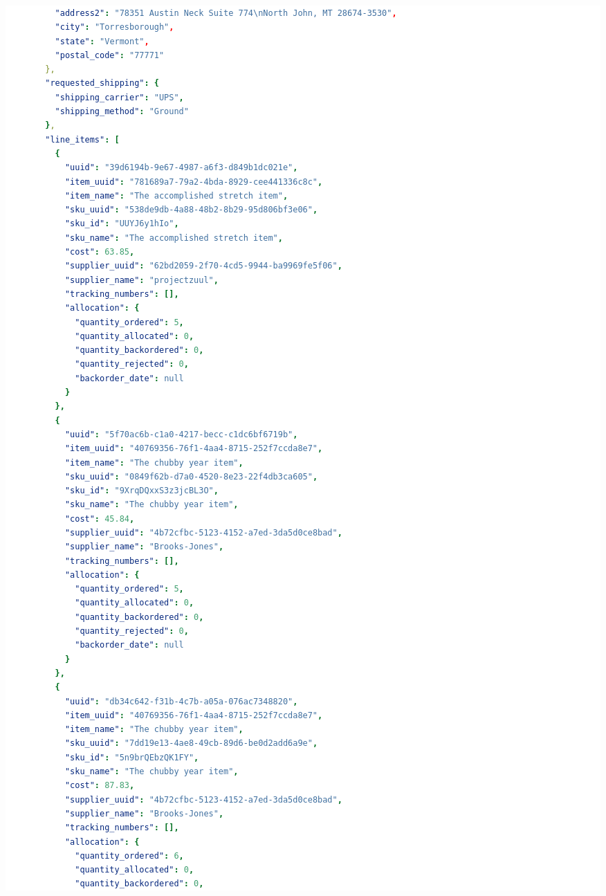 ```yaml
          "address2": "78351 Austin Neck Suite 774\nNorth John, MT 28674-3530",
          "city": "Torresborough",
          "state": "Vermont",
          "postal_code": "77771"
        },
        "requested_shipping": {
          "shipping_carrier": "UPS",
          "shipping_method": "Ground"
        },
        "line_items": [
          {
            "uuid": "39d6194b-9e67-4987-a6f3-d849b1dc021e",
            "item_uuid": "781689a7-79a2-4bda-8929-cee441336c8c",
            "item_name": "The accomplished stretch item",
            "sku_uuid": "538de9db-4a88-48b2-8b29-95d806bf3e06",
            "sku_id": "UUYJ6y1hIo",
            "sku_name": "The accomplished stretch item",
            "cost": 63.85,
            "supplier_uuid": "62bd2059-2f70-4cd5-9944-ba9969fe5f06",
            "supplier_name": "projectzuul",
            "tracking_numbers": [],
            "allocation": {
              "quantity_ordered": 5,
              "quantity_allocated": 0,
              "quantity_backordered": 0,
              "quantity_rejected": 0,
              "backorder_date": null
            }
          },
          {
            "uuid": "5f70ac6b-c1a0-4217-becc-c1dc6bf6719b",
            "item_uuid": "40769356-76f1-4aa4-8715-252f7ccda8e7",
            "item_name": "The chubby year item",
            "sku_uuid": "0849f62b-d7a0-4520-8e23-22f4db3ca605",
            "sku_id": "9XrqDQxxS3z3jcBL3O",
            "sku_name": "The chubby year item",
            "cost": 45.84,
            "supplier_uuid": "4b72cfbc-5123-4152-a7ed-3da5d0ce8bad",
            "supplier_name": "Brooks-Jones",
            "tracking_numbers": [],
            "allocation": {
              "quantity_ordered": 5,
              "quantity_allocated": 0,
              "quantity_backordered": 0,
              "quantity_rejected": 0,
              "backorder_date": null
            }
          },
          {
            "uuid": "db34c642-f31b-4c7b-a05a-076ac7348820",
            "item_uuid": "40769356-76f1-4aa4-8715-252f7ccda8e7",
            "item_name": "The chubby year item",
            "sku_uuid": "7dd19e13-4ae8-49cb-89d6-be0d2add6a9e",
            "sku_id": "5n9brQEbzQK1FY",
            "sku_name": "The chubby year item",
            "cost": 87.83,
            "supplier_uuid": "4b72cfbc-5123-4152-a7ed-3da5d0ce8bad",
            "supplier_name": "Brooks-Jones",
            "tracking_numbers": [],
            "allocation": {
              "quantity_ordered": 6,
              "quantity_allocated": 0,
              "quantity_backordered": 0,
```
